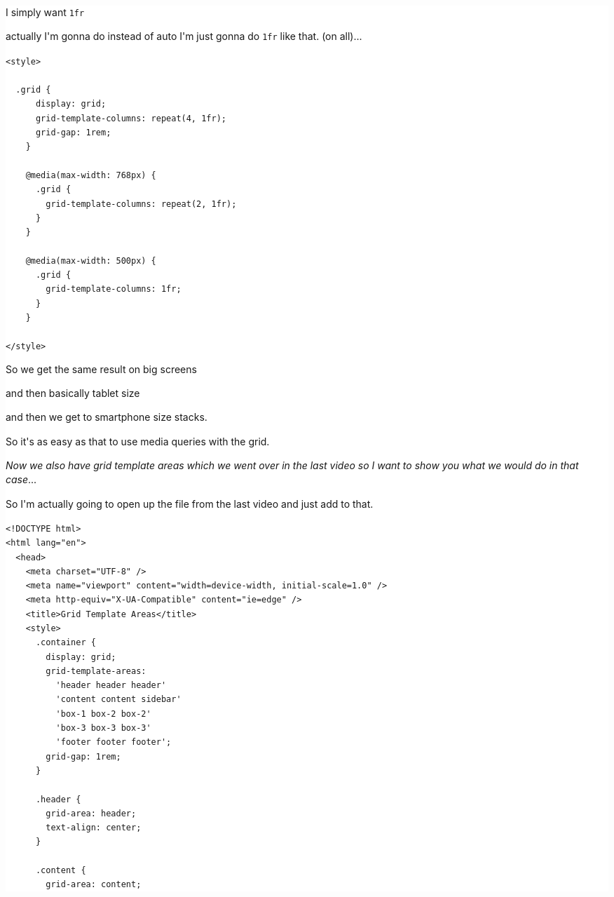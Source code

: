 I simply want `1fr` 

actually I'm gonna do instead of auto I'm just gonna do `1fr` like that. (on all)...

```
<style>

  .grid {
      display: grid;
      grid-template-columns: repeat(4, 1fr);
      grid-gap: 1rem;
    }

    @media(max-width: 768px) {
      .grid {
        grid-template-columns: repeat(2, 1fr);
      }
    }
    
    @media(max-width: 500px) {
      .grid {
        grid-template-columns: 1fr;
      }
    }

</style>
```

So we get the same result on big screens 

and then basically tablet size 

and then we get to smartphone size stacks. 

So it's as easy as that to use media queries with the grid. 

*Now we also have grid template areas which we went over in the last video so I want to show you what we would do in that case*... 

So I'm actually going to open up the file from the last video and just add to that.

```
<!DOCTYPE html>
<html lang="en">
  <head>
    <meta charset="UTF-8" />
    <meta name="viewport" content="width=device-width, initial-scale=1.0" />
    <meta http-equiv="X-UA-Compatible" content="ie=edge" />
    <title>Grid Template Areas</title>
    <style>
      .container {
        display: grid;
        grid-template-areas:
          'header header header'
          'content content sidebar'
          'box-1 box-2 box-2'
          'box-3 box-3 box-3'
          'footer footer footer';
        grid-gap: 1rem;
      } 

      .header {
        grid-area: header;
        text-align: center;
      }

      .content {
        grid-area: content;
```